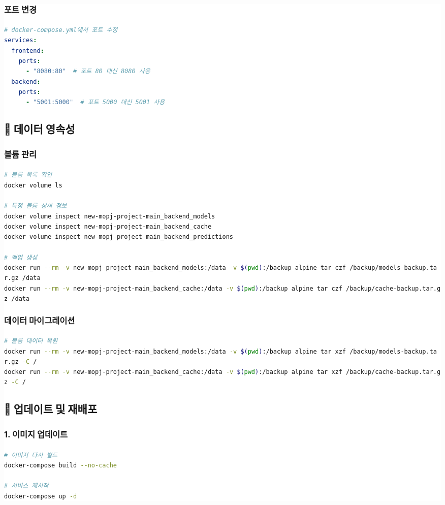 ### 포트 변경
```yaml
# docker-compose.yml에서 포트 수정
services:
  frontend:
    ports:
      - "8080:80"  # 포트 80 대신 8080 사용
  backend:
    ports:
      - "5001:5000"  # 포트 5000 대신 5001 사용
```

## 💾 데이터 영속성

### 볼륨 관리
```bash
# 볼륨 목록 확인
docker volume ls

# 특정 볼륨 상세 정보
docker volume inspect new-mopj-project-main_backend_models
docker volume inspect new-mopj-project-main_backend_cache
docker volume inspect new-mopj-project-main_backend_predictions

# 백업 생성
docker run --rm -v new-mopj-project-main_backend_models:/data -v $(pwd):/backup alpine tar czf /backup/models-backup.tar.gz /data
docker run --rm -v new-mopj-project-main_backend_cache:/data -v $(pwd):/backup alpine tar czf /backup/cache-backup.tar.gz /data
```

### 데이터 마이그레이션
```bash
# 볼륨 데이터 복원
docker run --rm -v new-mopj-project-main_backend_models:/data -v $(pwd):/backup alpine tar xzf /backup/models-backup.tar.gz -C /
docker run --rm -v new-mopj-project-main_backend_cache:/data -v $(pwd):/backup alpine tar xzf /backup/cache-backup.tar.gz -C /
```

## 🔄 업데이트 및 재배포

### 1. 이미지 업데이트
```bash
# 이미지 다시 빌드
docker-compose build --no-cache

# 서비스 재시작
docker-compose up -d
```

